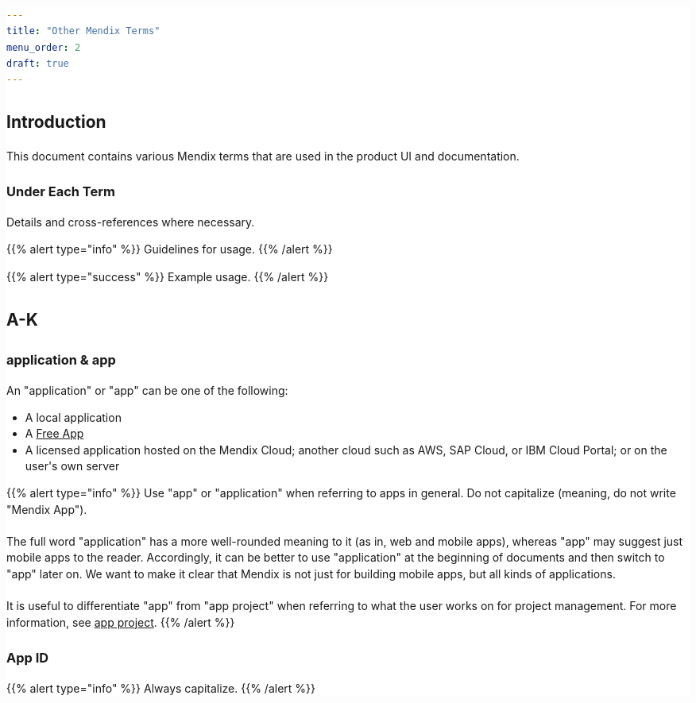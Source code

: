 ```yaml
---
title: "Other Mendix Terms"
menu_order: 2
draft: true
---
```


## Introduction

This document contains various Mendix terms that are used in the product UI and documentation.

### Under Each Term

Details and cross-references where necessary.

{{% alert type="info" %}}
Guidelines for usage.
{{% /alert %}}

{{% alert type="success" %}}
Example usage.
{{% /alert %}}

## A-K

### application & app

An "application" or "app" can be one of the following:

* A local application
* A [Free App](#free-app)
* A licensed application hosted on the Mendix Cloud; another cloud such as AWS, SAP Cloud, or IBM Cloud Portal; or on the user's own server

{{% alert type="info" %}}
Use "app" or "application" when referring to apps in general. Do not capitalize (meaning, do not write "Mendix App").<br />
<br />
The full word "application" has a more well-rounded meaning to it (as in, web and mobile apps), whereas "app" may suggest just mobile apps to the reader. Accordingly, it can be better to use "application" at the beginning of documents and then switch to "app" later on. We want to make it clear that Mendix is not just for building mobile apps, but all kinds of applications.<br />
<br />
It is useful to differentiate "app" from "app project" when referring to what the user works on for project management. For more information, see [app project](#app-project).
{{% /alert %}}

### App ID

{{% alert type="info" %}}
Always capitalize.
{{% /alert %}}

